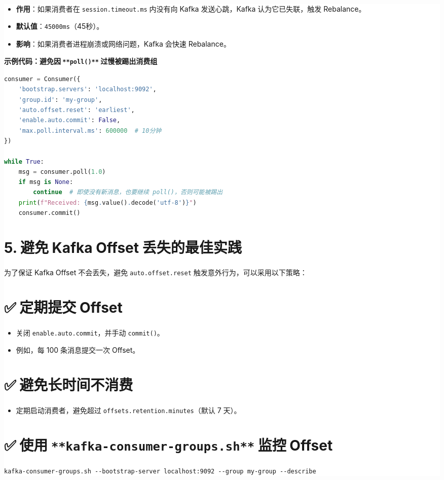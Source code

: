 
- **作用**：如果消费者在 `session.timeout.ms` 内没有向 Kafka 发送心跳，Kafka 认为它已失联，触发 Rebalance。

- **默认值**：`45000ms`（45秒）。

- **影响**：如果消费者进程崩溃或网络问题，Kafka 会快速 Rebalance。

**示例代码：避免因 **`**poll()**`** 过慢被踢出消费组**


```python
consumer = Consumer({
    'bootstrap.servers': 'localhost:9092',
    'group.id': 'my-group',
    'auto.offset.reset': 'earliest',
    'enable.auto.commit': False,
    'max.poll.interval.ms': 600000  # 10分钟
})

while True:
    msg = consumer.poll(1.0)
    if msg is None:
        continue  # 即使没有新消息，也要继续 poll()，否则可能被踢出
    print(f"Received: {msg.value().decode('utf-8')}")
    consumer.commit()

```


# **5. 避免 Kafka Offset 丢失的最佳实践**


为了保证 Kafka Offset 不会丢失，避免 `auto.offset.reset` 触发意外行为，可以采用以下策略：


# **✅ 定期提交 Offset**


- 关闭 `enable.auto.commit`，并手动 `commit()`。

- 例如，每 100 条消息提交一次 Offset。

# **✅ 避免长时间不消费**


- 定期启动消费者，避免超过 `offsets.retention.minutes`（默认 7 天）。

# **✅ 使用 **`**kafka-consumer-groups.sh**`** 监控 Offset**


```plain text
kafka-consumer-groups.sh --bootstrap-server localhost:9092 --group my-group --describe

```
